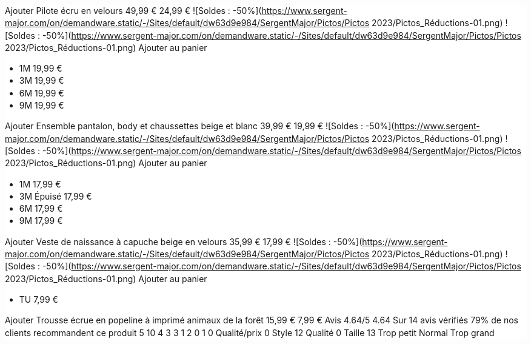
Ajouter 
Pilote écru en velours 
49,99 €  24,99 € 
![Soldes : -50%](https://www.sergent-major.com/on/demandware.static/-/Sites/default/dw63d9e984/SergentMajor/Pictos/Pictos 2023/Pictos_Réductions-01.png)
![Soldes : -50%](https://www.sergent-major.com/on/demandware.static/-/Sites/default/dw63d9e984/SergentMajor/Pictos/Pictos 2023/Pictos_Réductions-01.png)
Ajouter au panier 
  * 1M  19,99 € 
  * 3M  19,99 € 
  * 6M  19,99 € 
  * 9M  19,99 € 


Ajouter 
Ensemble pantalon, body et chaussettes beige et blanc 
39,99 €  19,99 € 
![Soldes : -50%](https://www.sergent-major.com/on/demandware.static/-/Sites/default/dw63d9e984/SergentMajor/Pictos/Pictos 2023/Pictos_Réductions-01.png)
![Soldes : -50%](https://www.sergent-major.com/on/demandware.static/-/Sites/default/dw63d9e984/SergentMajor/Pictos/Pictos 2023/Pictos_Réductions-01.png)
Ajouter au panier 
  * 1M  17,99 € 
  * 3M  Épuisé  17,99 € 
  * 6M  17,99 € 
  * 9M  17,99 € 


Ajouter 
Veste de naissance à capuche beige en velours 
35,99 €  17,99 € 
![Soldes : -50%](https://www.sergent-major.com/on/demandware.static/-/Sites/default/dw63d9e984/SergentMajor/Pictos/Pictos 2023/Pictos_Réductions-01.png)
![Soldes : -50%](https://www.sergent-major.com/on/demandware.static/-/Sites/default/dw63d9e984/SergentMajor/Pictos/Pictos 2023/Pictos_Réductions-01.png)
Ajouter au panier 
  * TU  7,99 € 


Ajouter 
Trousse écrue en popeline à imprimé animaux de la forêt 
15,99 €  7,99 € 
Avis 
4.64/5 
4.64
Sur 14 avis vérifiés
79% de nos clients recommandent ce produit
5 
10
4 
3
3 
1
2 
0
1 
0
Qualité/prix
0
Style
12
Qualité
0
Taille
13
Trop petit
Normal
Trop grand